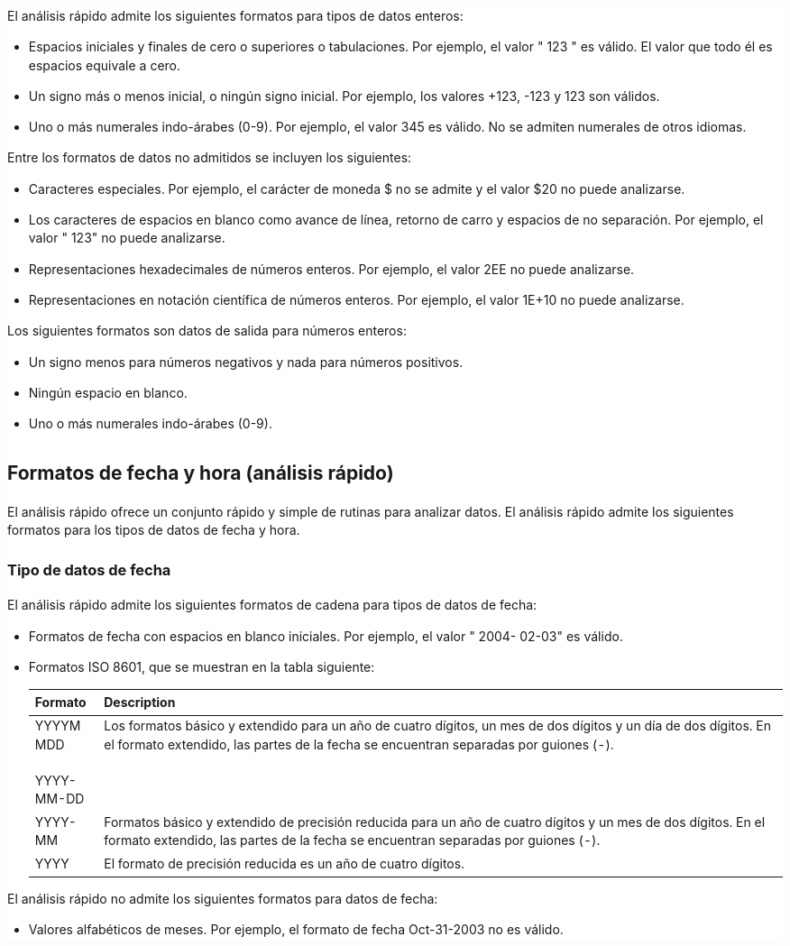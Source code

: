  El análisis rápido admite los siguientes formatos para tipos de datos enteros:  
  
-   Espacios iniciales y finales de cero o superiores o tabulaciones. Por ejemplo, el valor " 123  " es válido. El valor que todo él es espacios equivale a cero.  
  
-   Un signo más o menos inicial, o ningún signo inicial. Por ejemplo, los valores +123, -123 y 123 son válidos.  
  
-   Uno o más numerales indo-árabes (0-9). Por ejemplo, el valor 345 es válido. No se admiten numerales de otros idiomas.  
  
 Entre los formatos de datos no admitidos se incluyen los siguientes:  
  
-   Caracteres especiales. Por ejemplo, el carácter de moneda $ no se admite y el valor $20 no puede analizarse.  
  
-   Los caracteres de espacios en blanco como avance de línea, retorno de carro y espacios de no separación. Por ejemplo, el valor " 123" no puede analizarse.  
  
-   Representaciones hexadecimales de números enteros. Por ejemplo, el valor 2EE no puede analizarse.  
  
-   Representaciones en notación científica de números enteros. Por ejemplo, el valor 1E+10 no puede analizarse.  
  
 Los siguientes formatos son datos de salida para números enteros:  
  
-   Un signo menos para números negativos y nada para números positivos.  
  
-   Ningún espacio en blanco.  
  
-   Uno o más numerales indo-árabes (0-9).  

## <a name="date-and-time-formats-fast-parse"></a>Formatos de fecha y hora (análisis rápido)
El análisis rápido ofrece un conjunto rápido y simple de rutinas para analizar datos. El análisis rápido admite los siguientes formatos para los tipos de datos de fecha y hora.  
  
### <a name="date-data-type"></a>Tipo de datos de fecha 
 El análisis rápido admite los siguientes formatos de cadena para tipos de datos de fecha:  
  
-   Formatos de fecha con espacios en blanco iniciales. Por ejemplo, el valor " 2004- 02-03" es válido.  
  
-   Formatos ISO 8601, que se muestran en la tabla siguiente:  
  
    |Formato|Description|  
    |------------|-----------------|  
    |YYYYMMDD<br /><br /> YYYY-MM-DD|Los formatos básico y extendido para un año de cuatro dígitos, un mes de dos dígitos y un día de dos dígitos. En el formato extendido, las partes de la fecha se encuentran separadas por guiones (-).|  
    |YYYY-MM|Formatos básico y extendido de precisión reducida para un año de cuatro dígitos y un mes de dos dígitos. En el formato extendido, las partes de la fecha se encuentran separadas por guiones (-).|  
    |YYYY|El formato de precisión reducida es un año de cuatro dígitos.|  
  
 El análisis rápido no admite los siguientes formatos para datos de fecha:  
  
-   Valores alfabéticos de meses. Por ejemplo, el formato de fecha Oct-31-2003 no es válido.  
  